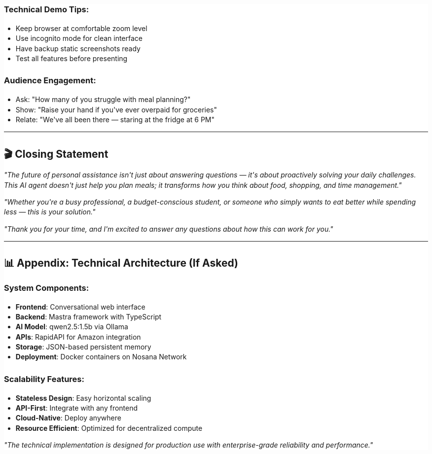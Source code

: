 ### **Technical Demo Tips:**
- Keep browser at comfortable zoom level
- Use incognito mode for clean interface
- Have backup static screenshots ready
- Test all features before presenting

### **Audience Engagement:**
- Ask: "How many of you struggle with meal planning?"
- Show: "Raise your hand if you've ever overpaid for groceries"
- Relate: "We've all been there — staring at the fridge at 6 PM"

---

## 🎬 **Closing Statement**

*"The future of personal assistance isn't just about answering questions — it's about proactively solving your daily challenges. This AI agent doesn't just help you plan meals; it transforms how you think about food, shopping, and time management."*

*"Whether you're a busy professional, a budget-conscious student, or someone who simply wants to eat better while spending less — this is your solution."*

*"Thank you for your time, and I'm excited to answer any questions about how this can work for you."*

---

## 📊 **Appendix: Technical Architecture (If Asked)**

### **System Components:**
- **Frontend**: Conversational web interface
- **Backend**: Mastra framework with TypeScript
- **AI Model**: qwen2.5:1.5b via Ollama
- **APIs**: RapidAPI for Amazon integration
- **Storage**: JSON-based persistent memory
- **Deployment**: Docker containers on Nosana Network

### **Scalability Features:**
- **Stateless Design**: Easy horizontal scaling
- **API-First**: Integrate with any frontend
- **Cloud-Native**: Deploy anywhere
- **Resource Efficient**: Optimized for decentralized compute

*"The technical implementation is designed for production use with enterprise-grade reliability and performance."*